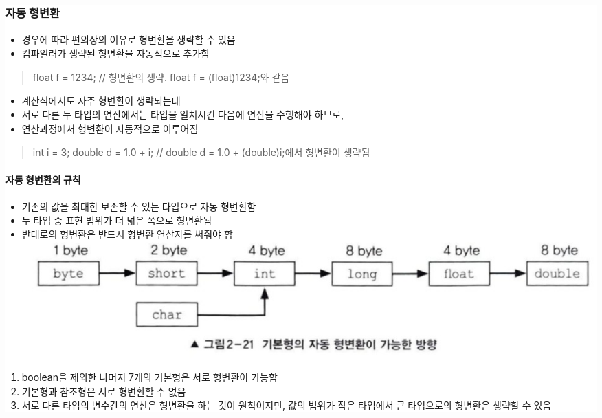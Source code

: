 ### 자동 형변환
+ 경우에 따라 편의상의 이유로 형변환을 생략할 수 있음
+ 컴파일러가 생략된 형변환을 자동적으로 추가함
> float f = 1234; // 형변환의 생략. float f = (float)1234;와 같음
+ 계산식에서도 자주 형변환이 생략되는데
+ 서로 다른 두 타입의 연산에서는 타입을 일치시킨 다음에 연산을 수행해야 하므로,
+ 연산과정에서 형변환이 자동적으로 이루어짐
> int i = 3;
> double d = 1.0 + i; // double d = 1.0 + (double)i;에서 형변환이 생략됨

#### 자동 형변환의 규칙
+ 기존의 값을 최대한 보존할 수 있는 타입으로 자동 형변환함
+ 두 타입 중 표현 범위가 더 넓은 쪽으로 형변환됨
+ 반대로의 형변환은 반드시 형변환 연산자를 써줘야 함
  ![img_16.png](../img/img_16.png)

1. boolean을 제외한 나머지 7개의 기본형은 서로 형변환이 가능함
2. 기본형과 참조형은 서로 형변환할 수 없음
3. 서로 다른 타입의 변수간의 연산은 형변환을 하는 것이 원칙이지만, 값의 범위가 작은 타입에서 큰 타입으로의 형변환은 생략할 수 있음

